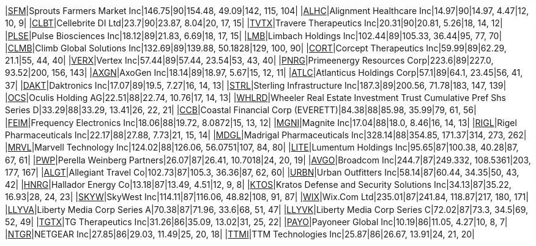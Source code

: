 |[SFM](https://finance.yahoo.com/quote/SFM/)|Sprouts Farmers Market Inc|146.75|90|154.48, 49.09|142, 115, 104|
|[ALHC](https://finance.yahoo.com/quote/ALHC/)|Alignment Healthcare Inc|14.97|90|14.97, 4.47|12, 10, 9|
|[CLBT](https://finance.yahoo.com/quote/CLBT/)|Cellebrite DI Ltd|23.7|90|23.87, 8.04|20, 17, 15|
|[TVTX](https://finance.yahoo.com/quote/TVTX/)|Travere Therapeutics Inc|20.31|90|20.81, 5.26|18, 14, 12|
|[PLSE](https://finance.yahoo.com/quote/PLSE/)|Pulse Biosciences Inc|18.12|89|21.83, 6.69|18, 17, 15|
|[LMB](https://finance.yahoo.com/quote/LMB/)|Limbach Holdings Inc|102.44|89|105.33, 36.44|95, 77, 70|
|[CLMB](https://finance.yahoo.com/quote/CLMB/)|Climb Global Solutions Inc|132.69|89|139.88, 50.1828|129, 100, 90|
|[CORT](https://finance.yahoo.com/quote/CORT/)|Corcept Therapeutics Inc|59.99|89|62.29, 21.1|55, 44, 40|
|[VERX](https://finance.yahoo.com/quote/VERX/)|Vertex Inc|57.44|89|57.44, 23.54|53, 43, 40|
|[PNRG](https://finance.yahoo.com/quote/PNRG/)|Primeenergy Resources Corp|223.6|89|227.0, 93.52|200, 156, 143|
|[AXGN](https://finance.yahoo.com/quote/AXGN/)|AxoGen Inc|18.14|89|18.97, 5.67|15, 12, 11|
|[ATLC](https://finance.yahoo.com/quote/ATLC/)|Atlanticus Holdings Corp|57.1|89|64.1, 23.45|56, 41, 37|
|[DAKT](https://finance.yahoo.com/quote/DAKT/)|Daktronics Inc|17.07|89|19.5, 7.27|16, 14, 13|
|[STRL](https://finance.yahoo.com/quote/STRL/)|Sterling Infrastructure Inc|187.3|89|200.56, 71.78|183, 147, 139|
|[OCS](https://finance.yahoo.com/quote/OCS/)|Oculis Holding AG|22.51|88|22.74, 10.76|17, 14, 13|
|[WHLRD](https://finance.yahoo.com/quote/WHLRD/)|Wheeler Real Estate Investment Trust Cumulative Pref Shs Series D|33.29|88|33.29, 13.41|26, 22, 21|
|[CCB](https://finance.yahoo.com/quote/CCB/)|Coastal Financial Corp (EVERETT)|84.38|88|85.98, 35.99|79, 61, 56|
|[FEIM](https://finance.yahoo.com/quote/FEIM/)|Frequency Electronics Inc|18.06|88|19.72, 8.0872|15, 13, 12|
|[MGNI](https://finance.yahoo.com/quote/MGNI/)|Magnite Inc|17.04|88|18.0, 8.46|16, 14, 13|
|[RIGL](https://finance.yahoo.com/quote/RIGL/)|Rigel Pharmaceuticals Inc|22.17|88|27.88, 7.73|21, 15, 14|
|[MDGL](https://finance.yahoo.com/quote/MDGL/)|Madrigal Pharmaceuticals Inc|328.14|88|354.85, 171.37|314, 273, 262|
|[MRVL](https://finance.yahoo.com/quote/MRVL/)|Marvell Technology Inc|124.02|88|126.06, 56.0751|107, 84, 80|
|[LITE](https://finance.yahoo.com/quote/LITE/)|Lumentum Holdings Inc|95.65|87|100.38, 40.28|87, 67, 61|
|[PWP](https://finance.yahoo.com/quote/PWP/)|Perella Weinberg Partners|26.07|87|26.41, 10.7018|24, 20, 19|
|[AVGO](https://finance.yahoo.com/quote/AVGO/)|Broadcom Inc|244.7|87|249.332, 108.5361|203, 177, 167|
|[ALGT](https://finance.yahoo.com/quote/ALGT/)|Allegiant Travel Co|102.73|87|105.3, 36.36|87, 62, 60|
|[URBN](https://finance.yahoo.com/quote/URBN/)|Urban Outfitters Inc|58.14|87|60.44, 34.35|50, 43, 42|
|[HNRG](https://finance.yahoo.com/quote/HNRG/)|Hallador Energy Co|13.18|87|13.49, 4.51|12, 9, 8|
|[KTOS](https://finance.yahoo.com/quote/KTOS/)|Kratos Defense and Security Solutions Inc|34.13|87|35.22, 16.93|28, 24, 23|
|[SKYW](https://finance.yahoo.com/quote/SKYW/)|SkyWest Inc|114.11|87|116.06, 48.82|108, 91, 87|
|[WIX](https://finance.yahoo.com/quote/WIX/)|Wix.Com Ltd|235.01|87|241.84, 118.87|217, 180, 171|
|[LLYVA](https://finance.yahoo.com/quote/LLYVA/)|Liberty Media Corp Series A|70.38|87|71.96, 33.6|68, 51, 47|
|[LLYVK](https://finance.yahoo.com/quote/LLYVK/)|Liberty Media Corp Series C|72.02|87|73.3, 34.5|69, 52, 49|
|[TGTX](https://finance.yahoo.com/quote/TGTX/)|TG Therapeutics Inc|31.26|86|35.09, 13.02|31, 25, 22|
|[PAYO](https://finance.yahoo.com/quote/PAYO/)|Payoneer Global Inc|10.19|86|11.05, 4.27|10, 8, 7|
|[NTGR](https://finance.yahoo.com/quote/NTGR/)|NETGEAR Inc|27.85|86|29.03, 11.49|25, 20, 18|
|[TTMI](https://finance.yahoo.com/quote/TTMI/)|TTM Technologies Inc|25.87|86|26.67, 13.91|24, 21, 20|
